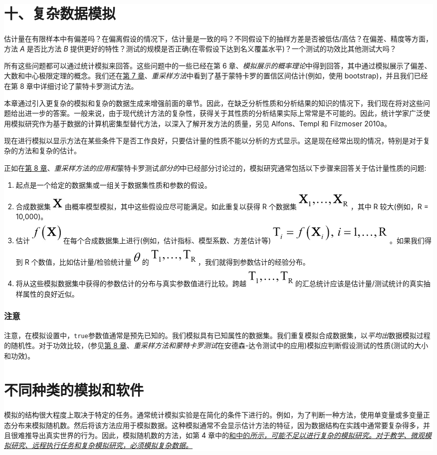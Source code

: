 

# 十、复杂数据模拟

估计量在有限样本中有偏差吗？在偏离假设的情况下，估计量是一致的吗？不同假设下的抽样方差是否被低估/高估？在偏差、精度等方面，方法 *A* 是否比方法 *B* 提供更好的特性？测试的规模是否正确(在零假设下达到名义覆盖水平)？一个测试的功效比其他测试大吗？

所有这些问题都可以通过统计模拟来回答。这些问题中的一些已经在第 6 章、*模拟展示的概率理论*中得到回答，其中通过模拟展示了偏差、大数和中心极限定理的概念。我们还在[第 7 章](ch07.xhtml "Chapter 7. Resampling Methods")、*重采样方法*中看到了基于蒙特卡罗的置信区间估计(例如，使用 bootstrap)，并且我们已经在第 8 章中详细讨论了蒙特卡罗测试方法。

本章通过引入更复杂的模拟和复杂的数据生成来增强前面的章节。因此，在缺乏分析性质和分析结果的知识的情况下，我们现在将对这些问题给出进一步的答案。一般来说，由于现代统计方法的复杂性，获得关于其性质的分析结果实际上常常是不可能的。因此，统计学家广泛使用模拟研究作为基于数据的计算机密集型替代方法，以深入了解开发方法的质量，另见 Alfons、Templ 和 Filzmoser 2010a。

现在进行模拟以显示方法在某些条件下是否工作良好，只要估计量的性质不能以分析的方式显示。这是现在经常出现的情况，特别是对于复杂的方法和复杂的估计。

正如在[第 8 章](ch08.xhtml "Chapter 8. Applications of Resampling Methods and Monte Carlo Tests")、*重采样方法的应用和*蒙特卡罗测试*部分的*中已经部分讨论过的，模拟研究通常包括以下步骤来回答关于估计量性质的问题:

1.  起点是一个给定的数据集或一组关于数据集性质和参数的假设。
2.  合成数据集![Simulation with Complex Data](img/B05113_10_11.jpg)由概率模型模拟，其中这些假设应尽可能满足。如此重复以获得 R 个数据集![Simulation with Complex Data](img/B05113_10_12.jpg)，其中 R 较大(例如，R = 10,000)。
3.  估计![Simulation with Complex Data](img/B05113_10_13.jpg)在每个合成数据集上进行(例如，估计指标、模型系数、方差估计等)![Simulation with Complex Data](img/B05113_10_14.jpg)。如果我们得到 R 个数值，比如估计量/检验统计量![Simulation with Complex Data](img/B05113_10_16.jpg)的![Simulation with Complex Data](img/B05113_10_15.jpg)，我们就得到参数估计的经验分布。
4.  将从这些模拟数据集中获得的参数估计的分布与真实参数值进行比较。跨越![Simulation with Complex Data](img/B05113_10_15.jpg)的汇总统计应该是估计量/测试统计的真实抽样属性的良好近似。

### 注意

注意，在模拟设置中，`true`参数值通常是预先已知的。我们模拟具有已知属性的数据集。我们重复模拟合成数据集，以*平均出*数据模拟过程的随机性。对于功效比较，(参见[第 8 章](ch08.xhtml "Chapter 8. Applications of Resampling Methods and Monte Carlo Tests")、*重采样方法和蒙特卡罗测试*在安德森-达令测试中的应用)模拟应判断假设测试的性质(测试的大小和功效)。

# 不同种类的模拟和软件

模拟的结构很大程度上取决于特定的任务。通常统计模拟实验是在简化的条件下进行的。例如，为了判断一种方法，使用单变量或多变量正态分布来模拟随机数。然后将该方法应用于模拟数据。这种模拟通常不会显示估计方法的特征，因为数据结构在实践中通常要复杂得多，并且很难推导出真实世界的行为。因此，模拟随机数的方法，如第 4 章中的[和中的*所示，可能不足以进行复杂的模拟研究。对于教学、微观模拟研究、远程执行任务和复杂模拟研究，必须模拟复杂数据。*](ch04.xhtml "Chapter 4. Simulation of Random Numbers")
